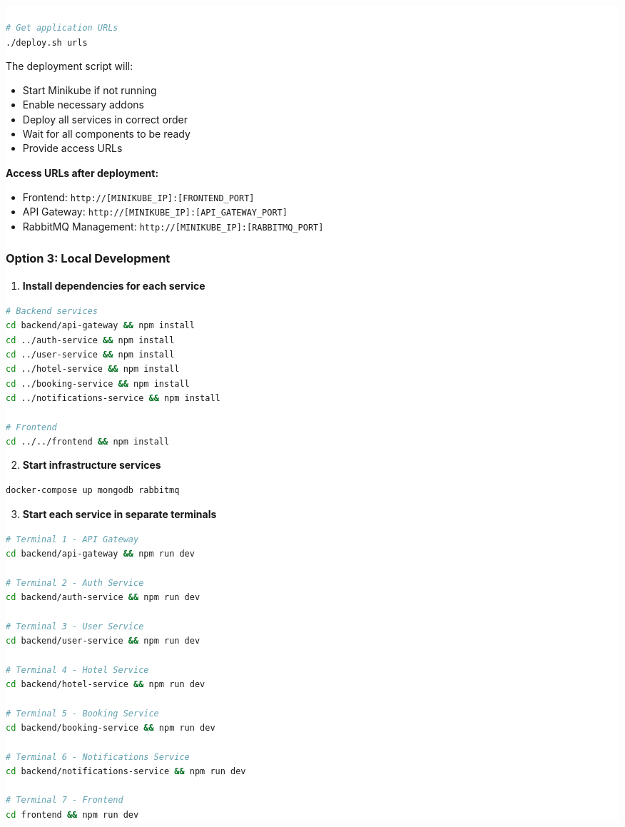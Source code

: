 ```bash

# Get application URLs
./deploy.sh urls
```

The deployment script will:
- Start Minikube if not running
- Enable necessary addons
- Deploy all services in correct order
- Wait for all components to be ready
- Provide access URLs

**Access URLs after deployment:**
- Frontend: `http://[MINIKUBE_IP]:[FRONTEND_PORT]`
- API Gateway: `http://[MINIKUBE_IP]:[API_GATEWAY_PORT]`
- RabbitMQ Management: `http://[MINIKUBE_IP]:[RABBITMQ_PORT]`

### Option 3: Local Development

1. **Install dependencies for each service**
```bash
# Backend services
cd backend/api-gateway && npm install
cd ../auth-service && npm install
cd ../user-service && npm install
cd ../hotel-service && npm install
cd ../booking-service && npm install
cd ../notifications-service && npm install

# Frontend
cd ../../frontend && npm install
```

2. **Start infrastructure services**
```bash
docker-compose up mongodb rabbitmq
```

3. **Start each service in separate terminals**
```bash
# Terminal 1 - API Gateway
cd backend/api-gateway && npm run dev

# Terminal 2 - Auth Service  
cd backend/auth-service && npm run dev

# Terminal 3 - User Service
cd backend/user-service && npm run dev

# Terminal 4 - Hotel Service
cd backend/hotel-service && npm run dev

# Terminal 5 - Booking Service
cd backend/booking-service && npm run dev

# Terminal 6 - Notifications Service
cd backend/notifications-service && npm run dev

# Terminal 7 - Frontend
cd frontend && npm run dev
```
